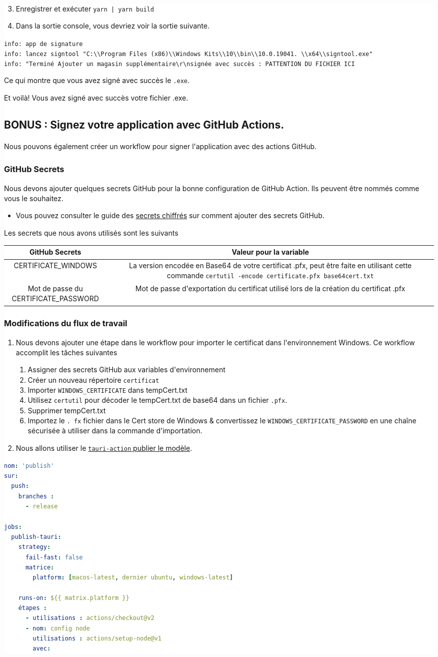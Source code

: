 3. Enregistrer et exécuter `yarn | yarn build`

4. Dans la sortie console, vous devriez voir la sortie suivante.

```
info: app de signature
info: lancez signtool "C:\\Program Files (x86)\\Windows Kits\\10\\bin\\10.0.19041. \\x64\\signtool.exe"
info: "Terminé Ajouter un magasin supplémentaire\r\nsignée avec succès : PATTENTION DU FICHIER ICI
```

Ce qui montre que vous avez signé avec succès le `.exe`.

Et voilà! Vous avez signé avec succès votre fichier .exe.

## BONUS : Signez votre application avec GitHub Actions.

Nous pouvons également créer un workflow pour signer l'application avec des actions GitHub.

### GitHub Secrets

Nous devons ajouter quelques secrets GitHub pour la bonne configuration de GitHub Action. Ils peuvent être nommés comme vous le souhaitez.

- Vous pouvez consulter le guide des [secrets chiffrés][] sur comment ajouter des secrets GitHub.

Les secrets que nous avons utilisés sont les suivants

|            GitHub Secrets            |                                                               Valeur pour la variable                                                                |
|:------------------------------------:|:----------------------------------------------------------------------------------------------------------------------------------------------------:|
|         CERTIFICATE_WINDOWS          | La version encodée en Base64 de votre certificat .pfx, peut être faite en utilisant cette commande `certutil -encode certificate.pfx base64cert.txt` |
| Mot de passe du CERTIFICATE_PASSWORD |                               Mot de passe d'exportation du certificat utilisé lors de la création du certificat .pfx                                |

### Modifications du flux de travail

1. Nous devons ajouter une étape dans le workflow pour importer le certificat dans l'environnement Windows. Ce workflow accomplit les tâches suivantes

   1. Assigner des secrets GitHub aux variables d'environnement
   2. Créer un nouveau répertoire `certificat`
   3. Importer `WINDOWS_CERTIFICATE` dans tempCert.txt
   4. Utilisez `certutil` pour décoder le tempCert.txt de base64 dans un fichier `.pfx`.
   5. Supprimer tempCert.txt
   6. Importez le `. fx` fichier dans le Cert store de Windows & convertissez le `WINDOWS_CERTIFICATE_PASSWORD` en une chaîne sécurisée à utiliser dans la commande d'importation.

2. Nous allons utiliser le [`tauri-action` publier le modèle][].

```yml
nom: 'publish'
sur:
  push:
    branches :
      - release

jobs:
  publish-tauri:
    strategy:
      fail-fast: false
      matrice:
        platform: [macos-latest, dernier ubuntu, windows-latest]

    runs-on: ${{ matrix.platform }}
    étapes :
      - utilisations : actions/checkout@v2
      - nom: config node
        utilisations : actions/setup-node@v1
        avec:
```

[Microsoft]: https://learn.microsoft.com/en-us/windows-hardware/drivers/dashboard/code-signing-cert-manage
[soumettre votre application]: https://www.microsoft.com/en-us/wdsi/filesubmission/
[secrets chiffrés]: https://docs.github.com/en/actions/reference/encrypted-secrets
[`tauri-action` publier le modèle]: https://github.com/tauri-apps/tauri-action